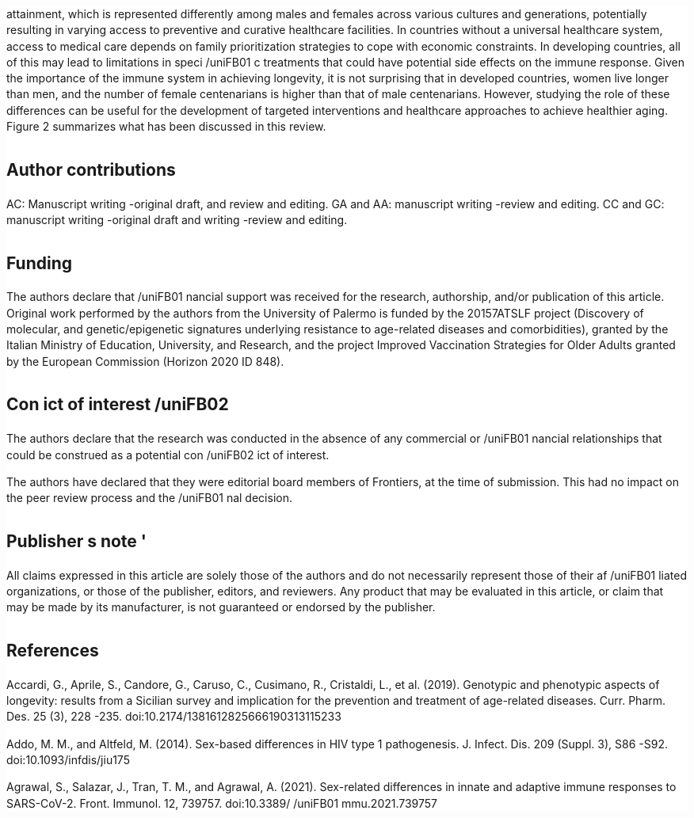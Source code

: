 attainment, which is represented differently among males and females across various cultures and generations, potentially resulting in varying access to preventive and curative healthcare facilities. In countries without a universal healthcare system, access to medical care depends on family prioritization strategies to cope with economic constraints. In developing countries, all of this may lead to limitations in speci /uniFB01 c treatments that could have potential side effects on the immune response. Given the importance of the immune system in achieving longevity, it is not surprising that in developed countries, women live longer than men, and the number of female centenarians is higher than that of male centenarians. However, studying the role of these differences can be useful for the development of targeted interventions and healthcare approaches to achieve healthier aging. Figure 2 summarizes what has been discussed in this review.

## Author contributions

AC: Manuscript writing -original draft, and review and editing. GA and AA: manuscript writing -review and editing. CC and GC: manuscript writing -original draft and writing -review and editing.

## Funding

The authors declare that /uniFB01 nancial support was received for the research, authorship, and/or publication of this article. Original work performed by the authors from the University of Palermo is funded by the 20157ATSLF project (Discovery of molecular, and genetic/epigenetic signatures underlying resistance to age-related diseases and comorbidities), granted by the Italian Ministry of Education, University, and Research, and the project Improved Vaccination Strategies for Older Adults granted by the European Commission (Horizon 2020 ID 848).

## Con ict of interest /uniFB02

The authors declare that the research was conducted in the absence of any commercial or /uniFB01 nancial relationships that could be construed as a potential con /uniFB02 ict of interest.

The authors have declared that they were editorial board members of Frontiers, at the time of submission. This had no impact on the peer review process and the /uniFB01 nal decision.

## Publisher s note '

All claims expressed in this article are solely those of the authors and do not necessarily represent those of their af /uniFB01 liated organizations, or those of the publisher, editors, and reviewers. Any product that may be evaluated in this article, or claim that may be made by its manufacturer, is not guaranteed or endorsed by the publisher.

## References

Accardi, G., Aprile, S., Candore, G., Caruso, C., Cusimano, R., Cristaldi, L., et al. (2019). Genotypic and phenotypic aspects of longevity: results from a Sicilian survey and implication for the prevention and treatment of age-related diseases. Curr. Pharm. Des. 25 (3), 228 -235. doi:10.2174/1381612825666190313115233

Addo, M. M., and Altfeld, M. (2014). Sex-based differences in HIV type 1 pathogenesis. J. Infect. Dis. 209 (Suppl. 3), S86 -S92. doi:10.1093/infdis/jiu175

Agrawal, S., Salazar, J., Tran, T. M., and Agrawal, A. (2021). Sex-related differences in innate and adaptive immune responses to SARS-CoV-2. Front. Immunol. 12, 739757. doi:10.3389/ /uniFB01 mmu.2021.739757
